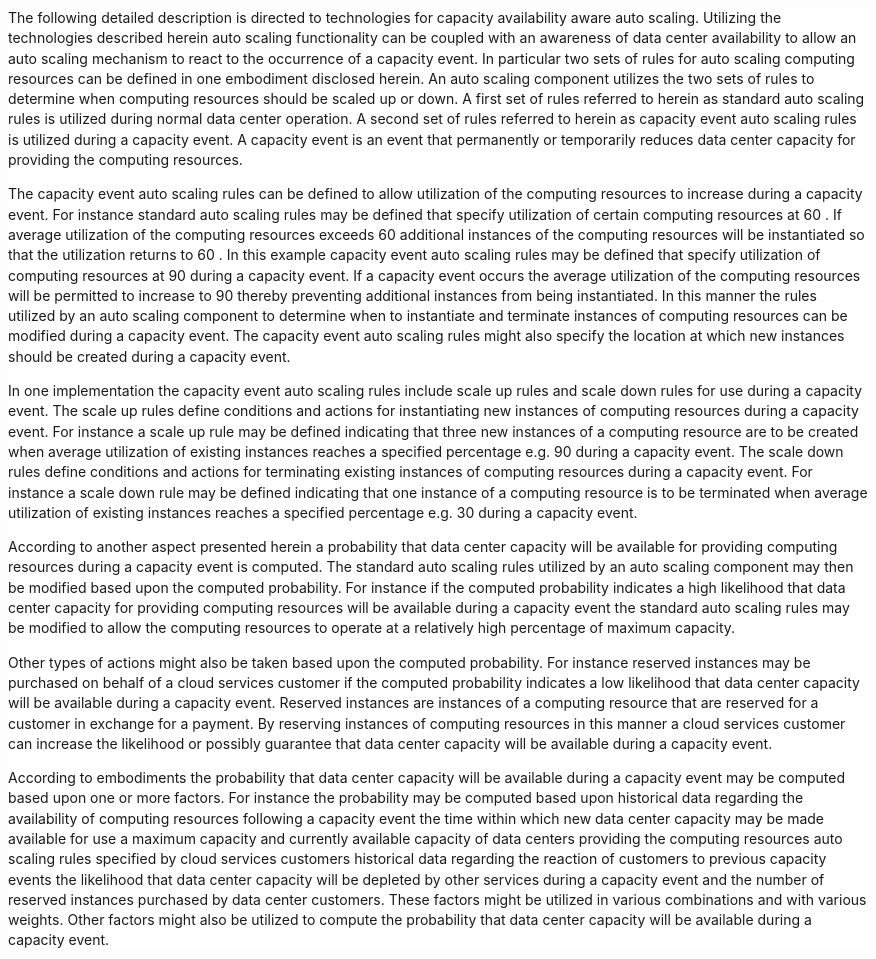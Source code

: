 The following detailed description is directed to technologies for capacity availability aware auto scaling. Utilizing the technologies described herein auto scaling functionality can be coupled with an awareness of data center availability to allow an auto scaling mechanism to react to the occurrence of a capacity event. In particular two sets of rules for auto scaling computing resources can be defined in one embodiment disclosed herein. An auto scaling component utilizes the two sets of rules to determine when computing resources should be scaled up or down. A first set of rules referred to herein as standard auto scaling rules is utilized during normal data center operation. A second set of rules referred to herein as capacity event auto scaling rules is utilized during a capacity event. A capacity event is an event that permanently or temporarily reduces data center capacity for providing the computing resources.

The capacity event auto scaling rules can be defined to allow utilization of the computing resources to increase during a capacity event. For instance standard auto scaling rules may be defined that specify utilization of certain computing resources at 60 . If average utilization of the computing resources exceeds 60 additional instances of the computing resources will be instantiated so that the utilization returns to 60 . In this example capacity event auto scaling rules may be defined that specify utilization of computing resources at 90 during a capacity event. If a capacity event occurs the average utilization of the computing resources will be permitted to increase to 90 thereby preventing additional instances from being instantiated. In this manner the rules utilized by an auto scaling component to determine when to instantiate and terminate instances of computing resources can be modified during a capacity event. The capacity event auto scaling rules might also specify the location at which new instances should be created during a capacity event.

In one implementation the capacity event auto scaling rules include scale up rules and scale down rules for use during a capacity event. The scale up rules define conditions and actions for instantiating new instances of computing resources during a capacity event. For instance a scale up rule may be defined indicating that three new instances of a computing resource are to be created when average utilization of existing instances reaches a specified percentage e.g. 90 during a capacity event. The scale down rules define conditions and actions for terminating existing instances of computing resources during a capacity event. For instance a scale down rule may be defined indicating that one instance of a computing resource is to be terminated when average utilization of existing instances reaches a specified percentage e.g. 30 during a capacity event.

According to another aspect presented herein a probability that data center capacity will be available for providing computing resources during a capacity event is computed. The standard auto scaling rules utilized by an auto scaling component may then be modified based upon the computed probability. For instance if the computed probability indicates a high likelihood that data center capacity for providing computing resources will be available during a capacity event the standard auto scaling rules may be modified to allow the computing resources to operate at a relatively high percentage of maximum capacity.

Other types of actions might also be taken based upon the computed probability. For instance reserved instances may be purchased on behalf of a cloud services customer if the computed probability indicates a low likelihood that data center capacity will be available during a capacity event. Reserved instances are instances of a computing resource that are reserved for a customer in exchange for a payment. By reserving instances of computing resources in this manner a cloud services customer can increase the likelihood or possibly guarantee that data center capacity will be available during a capacity event.

According to embodiments the probability that data center capacity will be available during a capacity event may be computed based upon one or more factors. For instance the probability may be computed based upon historical data regarding the availability of computing resources following a capacity event the time within which new data center capacity may be made available for use a maximum capacity and currently available capacity of data centers providing the computing resources auto scaling rules specified by cloud services customers historical data regarding the reaction of customers to previous capacity events the likelihood that data center capacity will be depleted by other services during a capacity event and the number of reserved instances purchased by data center customers. These factors might be utilized in various combinations and with various weights. Other factors might also be utilized to compute the probability that data center capacity will be available during a capacity event.
